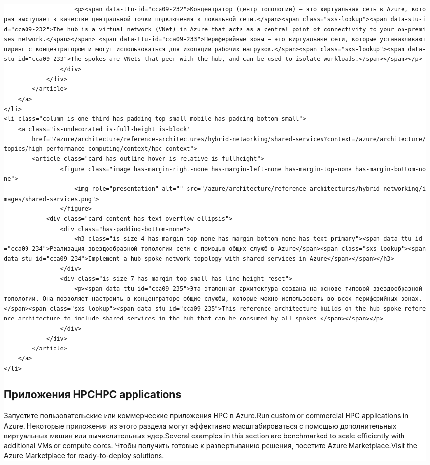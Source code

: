                         <p><span data-ttu-id="cca09-232">Концентратор (центр топологии) — это виртуальная сеть в Azure, которая выступает в качестве центральной точки подключения к локальной сети.</span><span class="sxs-lookup"><span data-stu-id="cca09-232">The hub is a virtual network (VNet) in Azure that acts as a central point of connectivity to your on-premises network.</span></span> <span data-ttu-id="cca09-233">Периферийные зоны — это виртуальные сети, которые устанавливают пиринг с концентратором и могут использоваться для изоляции рабочих нагрузок.</span><span class="sxs-lookup"><span data-stu-id="cca09-233">The spokes are VNets that peer with the hub, and can be used to isolate workloads.</span></span></p>
                    </div>
                </div>
            </article>
        </a>
    </li>
    <li class="column is-one-third has-padding-top-small-mobile has-padding-bottom-small">
        <a class="is-undecorated is-full-height is-block"
            href="/azure/architecture/reference-architectures/hybrid-networking/shared-services?context=/azure/architecture/topics/high-performance-computing/context/hpc-context">
            <article class="card has-outline-hover is-relative is-fullheight">
                    <figure class="image has-margin-right-none has-margin-left-none has-margin-top-none has-margin-bottom-none">
                        <img role="presentation" alt="" src="/azure/architecture/reference-architectures/hybrid-networking/images/shared-services.png">
                    </figure>
                <div class="card-content has-text-overflow-ellipsis">
                    <div class="has-padding-bottom-none">
                        <h3 class="is-size-4 has-margin-top-none has-margin-bottom-none has-text-primary"><span data-ttu-id="cca09-234">Реализация звездообразной топологии сети с помощью общих служб в Azure</span><span class="sxs-lookup"><span data-stu-id="cca09-234">Implement a hub-spoke network topology with shared services in Azure</span></span></h3>
                    </div>
                    <div class="is-size-7 has-margin-top-small has-line-height-reset">
                        <p><span data-ttu-id="cca09-235">Эта эталонная архитектура создана на основе типовой звездообразной топологии. Она позволяет настроить в концентраторе общие службы, которые можно использовать во всех периферийных зонах.</span><span class="sxs-lookup"><span data-stu-id="cca09-235">This reference architecture builds on the hub-spoke reference architecture to include shared services in the hub that can be consumed by all spokes.</span></span></p>
                    </div>
                </div>
            </article>
        </a>
    </li>
</ul>

## <a name="hpc-applications"></a><span data-ttu-id="cca09-236">Приложения HPC</span><span class="sxs-lookup"><span data-stu-id="cca09-236">HPC applications</span></span>

<span data-ttu-id="cca09-237">Запустите пользовательские или коммерческие приложения HPC в Azure.</span><span class="sxs-lookup"><span data-stu-id="cca09-237">Run custom or commercial HPC applications in Azure.</span></span> <span data-ttu-id="cca09-238">Некоторые приложения из этого раздела могут эффективно масштабироваться с помощью дополнительных виртуальных машин или вычислительных ядер.</span><span class="sxs-lookup"><span data-stu-id="cca09-238">Several examples in this section are benchmarked to scale efficiently with additional VMs or compute cores.</span></span> <span data-ttu-id="cca09-239">Чтобы получить готовые к развертыванию решения, посетите [Azure Marketplace](https://azuremarketplace.microsoft.com/marketplace).</span><span class="sxs-lookup"><span data-stu-id="cca09-239">Visit the [Azure Marketplace](https://azuremarketplace.microsoft.com/marketplace) for ready-to-deploy solutions.</span></span>
